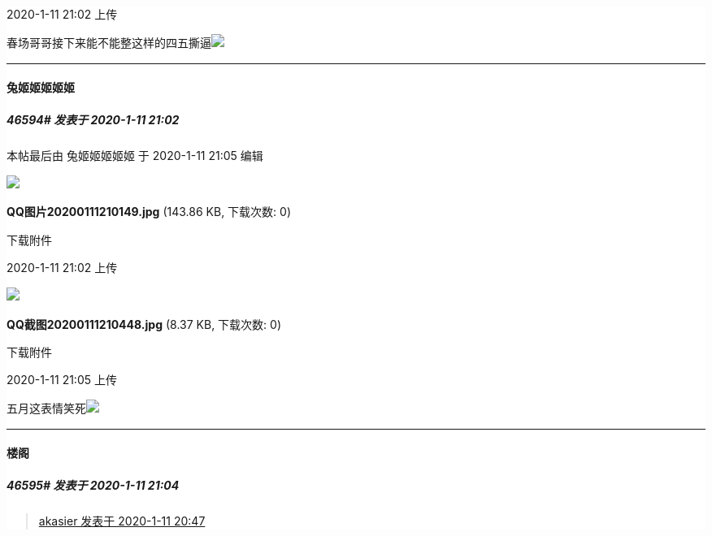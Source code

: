 2020-1-11 21:02 上传








春场哥哥接下来能不能整这样的四五撕逼<img src="https://static.saraba1st.com/image/smiley/face2017/037.png" referrerpolicy="no-referrer">







-----

####  兔姬姬姬姬姬  
##### 46594#       发表于 2020-1-11 21:02



 本帖最后由 兔姬姬姬姬姬 于 2020-1-11 21:05 编辑 


<img src="https://img.saraba1st.com/forum/202001/11/210241i98gezm969muxwxs.jpg" referrerpolicy="no-referrer">


<strong>QQ图片20200111210149.jpg</strong> (143.86 KB, 下载次数: 0)

下载附件

2020-1-11 21:02 上传





<img src="https://img.saraba1st.com/forum/202001/11/210540gsr8zgm8nrza38bb.jpg" referrerpolicy="no-referrer">


<strong>QQ截图20200111210448.jpg</strong> (8.37 KB, 下载次数: 0)

下载附件

2020-1-11 21:05 上传





五月这表情笑死<img src="https://static.saraba1st.com/image/smiley/face2017/067.png" referrerpolicy="no-referrer">







-----

####  楼阁  
##### 46595#       发表于 2020-1-11 21:04



<blockquote><a href="httphttps://bbs.saraba1st.com/2b/forum.php?mod=redirect&amp;goto=findpost&amp;pid=46155830&amp;ptid=1831320" target="_blank">akasier 发表于 2020-1-11 20:47</a>
